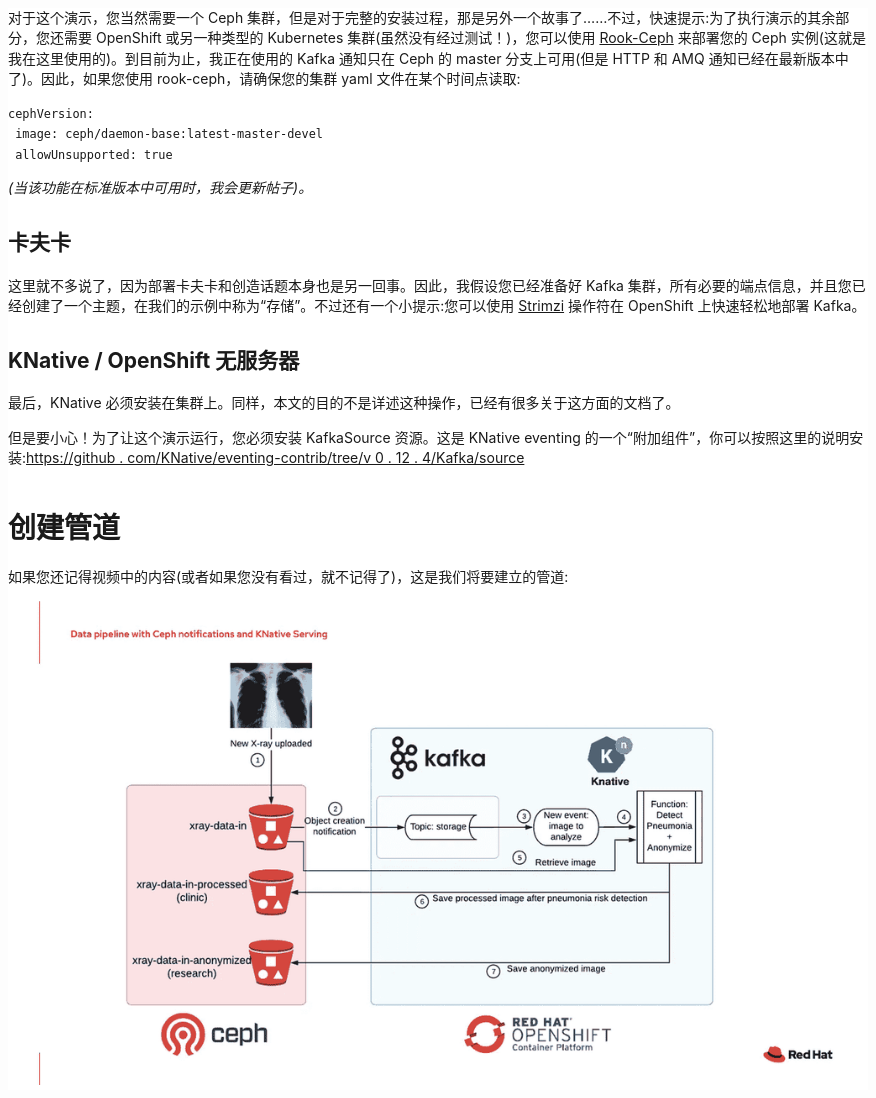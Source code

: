 对于这个演示，您当然需要一个 Ceph 集群，但是对于完整的安装过程，那是另外一个故事了……不过，快速提示:为了执行演示的其余部分，您还需要 OpenShift 或另一种类型的 Kubernetes 集群(虽然没有经过测试！)，您可以使用 [Rook-Ceph](https://rook.io/docs/rook/v1.2/ceph-quickstart.html) 来部署您的 Ceph 实例(这就是我在这里使用的)。到目前为止，我正在使用的 Kafka 通知只在 Ceph 的 master 分支上可用(但是 HTTP 和 AMQ 通知已经在最新版本中了)。因此，如果您使用 rook-ceph，请确保您的集群 yaml 文件在某个时间点读取:

```
cephVersion:
 image: ceph/daemon-base:latest-master-devel
 allowUnsupported: true
```

*(当该功能在标准版本中可用时，我会更新帖子)。*

## 卡夫卡

这里就不多说了，因为部署卡夫卡和创造话题本身也是另一回事。因此，我假设您已经准备好 Kafka 集群，所有必要的端点信息，并且您已经创建了一个主题，在我们的示例中称为“存储”。不过还有一个小提示:您可以使用 [Strimzi](https://strimzi.io/) 操作符在 OpenShift 上快速轻松地部署 Kafka。

## KNative / OpenShift 无服务器

最后，KNative 必须安装在集群上。同样，本文的目的不是详述这种操作，已经有很多关于这方面的文档了。

但是要小心！为了让这个演示运行，您必须安装 KafkaSource 资源。这是 KNative eventing 的一个“附加组件”，你可以按照这里的说明安装:[https://github . com/KNative/eventing-contrib/tree/v 0 . 12 . 4/Kafka/source](https://github.com/knative/eventing-contrib/tree/v0.12.4/kafka/source)

# 创建管道

如果您还记得视频中的内容(或者如果您没有看过，就不记得了)，这是我们将要建立的管道:

![](img/5b25e6c1d97017b4669dd1633188dad6.png)
